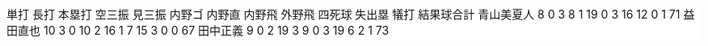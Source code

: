 <th style="text-align: right;">単打</th>
<th style="text-align: right;">長打</th>
<th style="text-align: right;">本塁打</th>
<th style="text-align: right;">空三振</th>
<th style="text-align: right;">見三振</th>
<th style="text-align: right;">内野ゴ</th>
<th style="text-align: right;">内野直</th>
<th style="text-align: right;">内野飛</th>
<th style="text-align: right;">外野飛</th>
<th style="text-align: right;">四死球</th>
<th style="text-align: right;">失出塁</th>
<th style="text-align: right;">犠打</th>
<th style="text-align: right;">結果球合計</th>
</tr>
</thead>
<tbody>
<tr class="odd">
<td style="text-align: left;">青山美夏人</td>
<td style="text-align: right;">8</td>
<td style="text-align: right;">0</td>
<td style="text-align: right;">3</td>
<td style="text-align: right;">8</td>
<td style="text-align: right;">1</td>
<td style="text-align: right;">19</td>
<td style="text-align: right;">0</td>
<td style="text-align: right;">3</td>
<td style="text-align: right;">16</td>
<td style="text-align: right;">12</td>
<td style="text-align: right;">0</td>
<td style="text-align: right;">1</td>
<td style="text-align: right;">71</td>
</tr>
<tr class="even">
<td style="text-align: left;">益田直也</td>
<td style="text-align: right;">10</td>
<td style="text-align: right;">3</td>
<td style="text-align: right;">0</td>
<td style="text-align: right;">10</td>
<td style="text-align: right;">2</td>
<td style="text-align: right;">16</td>
<td style="text-align: right;">1</td>
<td style="text-align: right;">7</td>
<td style="text-align: right;">15</td>
<td style="text-align: right;">3</td>
<td style="text-align: right;">0</td>
<td style="text-align: right;">0</td>
<td style="text-align: right;">67</td>
</tr>
<tr class="odd">
<td style="text-align: left;">田中正義</td>
<td style="text-align: right;">9</td>
<td style="text-align: right;">0</td>
<td style="text-align: right;">2</td>
<td style="text-align: right;">19</td>
<td style="text-align: right;">3</td>
<td style="text-align: right;">9</td>
<td style="text-align: right;">0</td>
<td style="text-align: right;">3</td>
<td style="text-align: right;">19</td>
<td style="text-align: right;">6</td>
<td style="text-align: right;">2</td>
<td style="text-align: right;">1</td>
<td style="text-align: right;">73</td>
</tr>